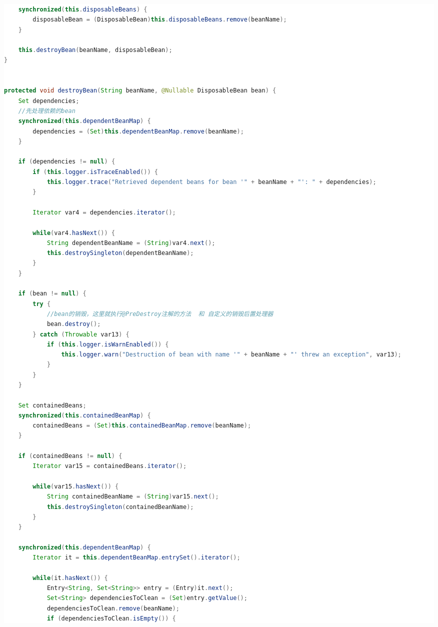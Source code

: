 ```java
    synchronized(this.disposableBeans) {
        disposableBean = (DisposableBean)this.disposableBeans.remove(beanName);
    }

    this.destroyBean(beanName, disposableBean);
}


protected void destroyBean(String beanName, @Nullable DisposableBean bean) {
    Set dependencies;
    //先处理依赖的bean
    synchronized(this.dependentBeanMap) {
        dependencies = (Set)this.dependentBeanMap.remove(beanName);
    }

    if (dependencies != null) {
        if (this.logger.isTraceEnabled()) {
            this.logger.trace("Retrieved dependent beans for bean '" + beanName + "': " + dependencies);
        }

        Iterator var4 = dependencies.iterator();

        while(var4.hasNext()) {
            String dependentBeanName = (String)var4.next();
            this.destroySingleton(dependentBeanName);
        }
    }

    if (bean != null) {
        try {
            //bean的销毁，这里就执行@PreDestroy注解的方法  和 自定义的销毁后置处理器
            bean.destroy();
        } catch (Throwable var13) {
            if (this.logger.isWarnEnabled()) {
                this.logger.warn("Destruction of bean with name '" + beanName + "' threw an exception", var13);
            }
        }
    }

    Set containedBeans;
    synchronized(this.containedBeanMap) {
        containedBeans = (Set)this.containedBeanMap.remove(beanName);
    }

    if (containedBeans != null) {
        Iterator var15 = containedBeans.iterator();

        while(var15.hasNext()) {
            String containedBeanName = (String)var15.next();
            this.destroySingleton(containedBeanName);
        }
    }

    synchronized(this.dependentBeanMap) {
        Iterator it = this.dependentBeanMap.entrySet().iterator();

        while(it.hasNext()) {
            Entry<String, Set<String>> entry = (Entry)it.next();
            Set<String> dependenciesToClean = (Set)entry.getValue();
            dependenciesToClean.remove(beanName);
            if (dependenciesToClean.isEmpty()) {
```